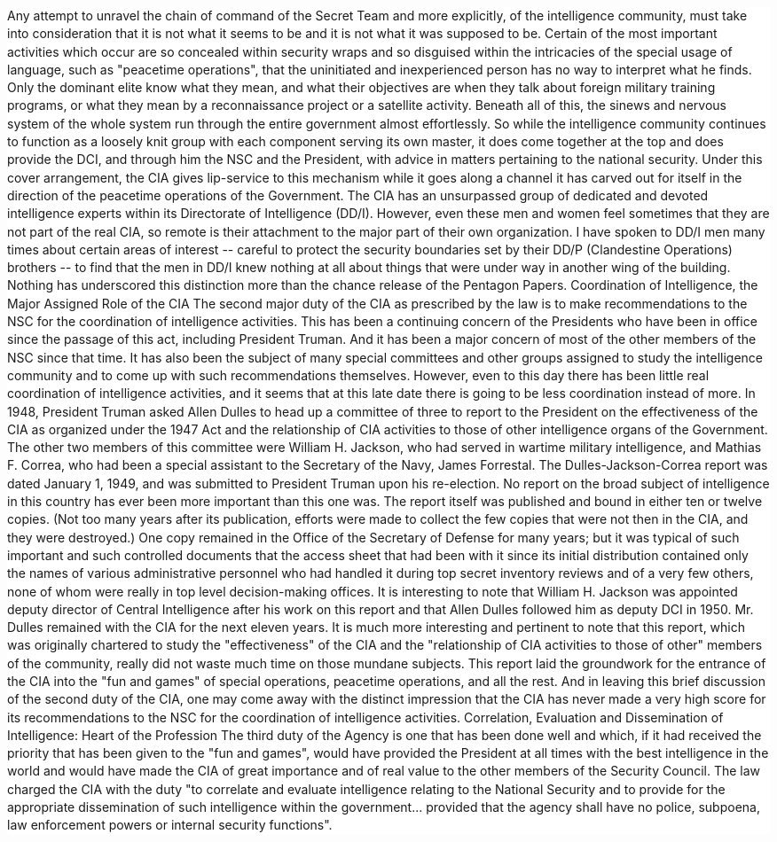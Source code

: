 Any attempt to unravel the chain of command of the Secret Team and more explicitly, of the intelligence community, must take into consideration that it is not what it seems to be and it is not what it was supposed to be. Certain of the most important activities which occur are so concealed within security wraps and so disguised within the intricacies of the special usage of language, such as "peacetime operations", that the uninitiated and inexperienced person has no way to interpret what he finds. Only the dominant elite know what they mean, and what their objectives are when they talk about foreign military training programs, or what they mean by a reconnaissance project or a satellite activity. Beneath all of this, the sinews and nervous system of the whole system run through the entire government almost effortlessly.
So while the intelligence community continues to function as a loosely knit group with each component serving its own master, it does come together at the top and does provide the DCI, and through him the NSC and the President, with advice in matters pertaining to the national security. Under this cover arrangement, the CIA gives lip-service to this mechanism while it goes along a channel it has carved out for itself in the direction of the peacetime operations of the Government. The CIA has an unsurpassed group of dedicated and devoted intelligence experts within its Directorate of Intelligence (DD/I). However, even these men and women feel sometimes that they are not part of the real CIA, so remote is their attachment to the major part of their own organization.
I have spoken to DD/I men many times about certain areas of interest -- careful to protect the security boundaries set by their DD/P (Clandestine Operations) brothers -- to find that the men in DD/I knew nothing at all about things that were under way in another wing of the building. Nothing has underscored this distinction more than the chance release of the Pentagon Papers.
Coordination of Intelligence, the Major Assigned Role of the CIA
The second major duty of the CIA as prescribed by the law is to make recommendations to the NSC for the coordination of intelligence activities. This has been a continuing concern of the Presidents who have been in office since the passage of this act, including President Truman. And it has been a major concern of most of the other members of the NSC since that time. It has also been the subject of many special committees and other groups assigned to study the intelligence community and to come up with such recommendations themselves. However, even to this day there has been little real coordination of intelligence activities, and it seems that at this late date there is going to be less coordination instead of more. In 1948, President Truman asked Allen Dulles to head up a committee of three to report to the President on the effectiveness of the CIA as organized under the 1947 Act and the relationship of CIA activities to those of other intelligence organs of the Government. The other two members of this committee were William H. Jackson, who had served in wartime military intelligence, and Mathias F. Correa, who had been a special assistant to the Secretary of the Navy, James Forrestal. The Dulles-Jackson-Correa report was dated January 1, 1949, and was submitted to President Truman upon his re-election. No report on the broad subject of intelligence in this country has ever been more important than this one was. The report itself was published and bound in either ten or twelve copies. (Not too many years after its publication, efforts were made to collect the few copies that were not then in the CIA, and they were destroyed.) One copy remained in the Office of the Secretary of Defense for many years; but it was typical of such important and such controlled documents that the access sheet that had been with it since its initial distribution contained only the names of various administrative personnel who had handled it during top secret inventory reviews and of a very few others, none of whom were really in top level decision-making offices. It is interesting to note that William H. Jackson was appointed deputy director of Central Intelligence after his work on this report and that Allen Dulles followed him as deputy DCI in 1950. Mr. Dulles remained with the CIA for the next eleven years. It is much more interesting and pertinent to note that this report, which was originally chartered to study the "effectiveness" of the CIA and the "relationship of CIA activities to those of other" members of the community, really did not waste much time on those mundane subjects. This report laid the groundwork for the entrance of the CIA into the "fun and games" of special operations, peacetime operations, and all the rest. And in leaving this brief discussion of the second duty of the CIA, one may come away with the distinct impression that the CIA has never made a very high score for its recommendations to the NSC for the coordination of intelligence activities.
Correlation, Evaluation and Dissemination of Intelligence:
Heart of the Profession
The third duty of the Agency is one that has been done well and which, if it had received the priority that has been given to the "fun and games", would have provided the President at all times with the best intelligence in the world and would have made the CIA of great importance and of real value to the other members of the Security Council. The law charged the CIA with the duty "to correlate and evaluate intelligence relating to the National Security and to provide for the appropriate dissemination of such intelligence within the government... provided that the agency shall have no police, subpoena, law enforcement powers or internal security functions".